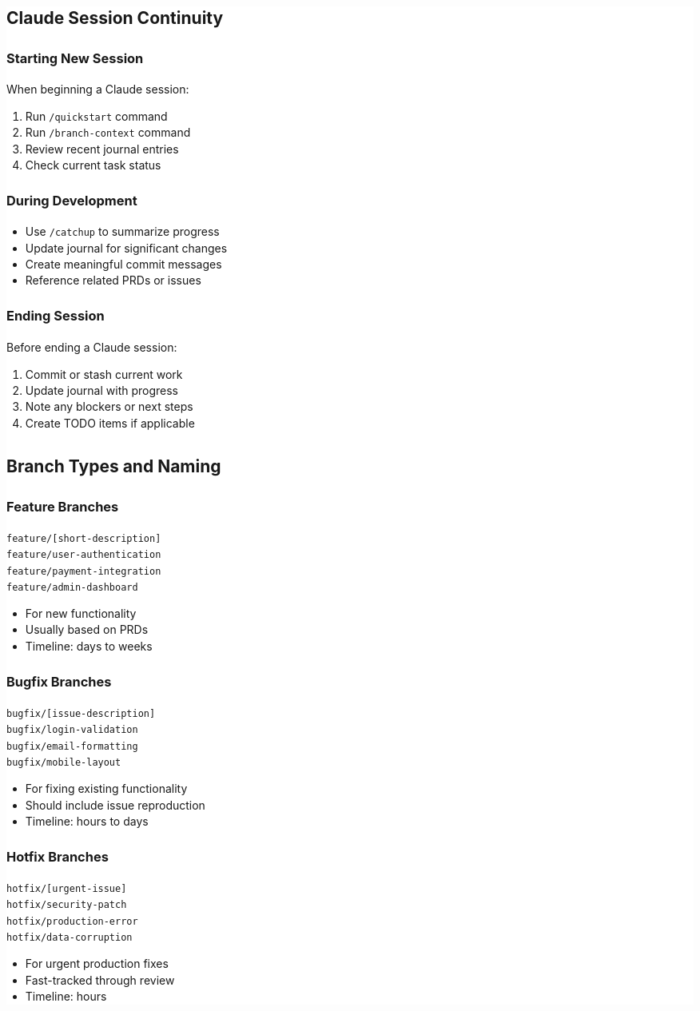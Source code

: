 ## Claude Session Continuity

### Starting New Session
When beginning a Claude session:
1. Run `/quickstart` command
2. Run `/branch-context` command
3. Review recent journal entries
4. Check current task status

### During Development
- Use `/catchup` to summarize progress
- Update journal for significant changes
- Create meaningful commit messages
- Reference related PRDs or issues

### Ending Session
Before ending a Claude session:
1. Commit or stash current work
2. Update journal with progress
3. Note any blockers or next steps
4. Create TODO items if applicable

## Branch Types and Naming

### Feature Branches
```bash
feature/[short-description]
feature/user-authentication
feature/payment-integration
feature/admin-dashboard
```
- For new functionality
- Usually based on PRDs
- Timeline: days to weeks

### Bugfix Branches
```bash
bugfix/[issue-description]
bugfix/login-validation
bugfix/email-formatting
bugfix/mobile-layout
```
- For fixing existing functionality
- Should include issue reproduction
- Timeline: hours to days

### Hotfix Branches
```bash
hotfix/[urgent-issue]
hotfix/security-patch
hotfix/production-error
hotfix/data-corruption
```
- For urgent production fixes
- Fast-tracked through review
- Timeline: hours
